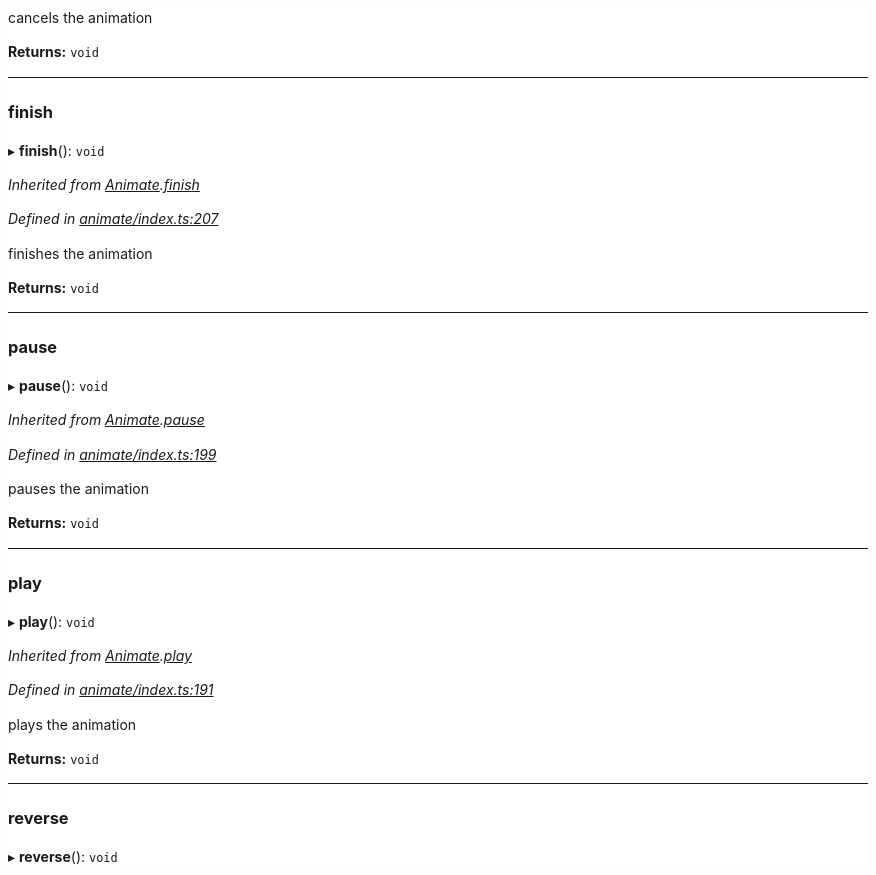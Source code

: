 cancels the animation

**Returns:** `void`

___
<a id="finish"></a>

###  finish

▸ **finish**(): `void`

*Inherited from [Animate](_animate_index_.animate.md).[finish](_animate_index_.animate.md#finish)*

*Defined in [animate/index.ts:207](https://github.com/Microsoft/fast-dna/blob/164dd3ca/packages/fast-animation/lib/animate/index.ts#L207)*

finishes the animation

**Returns:** `void`

___
<a id="pause"></a>

###  pause

▸ **pause**(): `void`

*Inherited from [Animate](_animate_index_.animate.md).[pause](_animate_index_.animate.md#pause)*

*Defined in [animate/index.ts:199](https://github.com/Microsoft/fast-dna/blob/164dd3ca/packages/fast-animation/lib/animate/index.ts#L199)*

pauses the animation

**Returns:** `void`

___
<a id="play"></a>

###  play

▸ **play**(): `void`

*Inherited from [Animate](_animate_index_.animate.md).[play](_animate_index_.animate.md#play)*

*Defined in [animate/index.ts:191](https://github.com/Microsoft/fast-dna/blob/164dd3ca/packages/fast-animation/lib/animate/index.ts#L191)*

plays the animation

**Returns:** `void`

___
<a id="reverse"></a>

###  reverse

▸ **reverse**(): `void`
